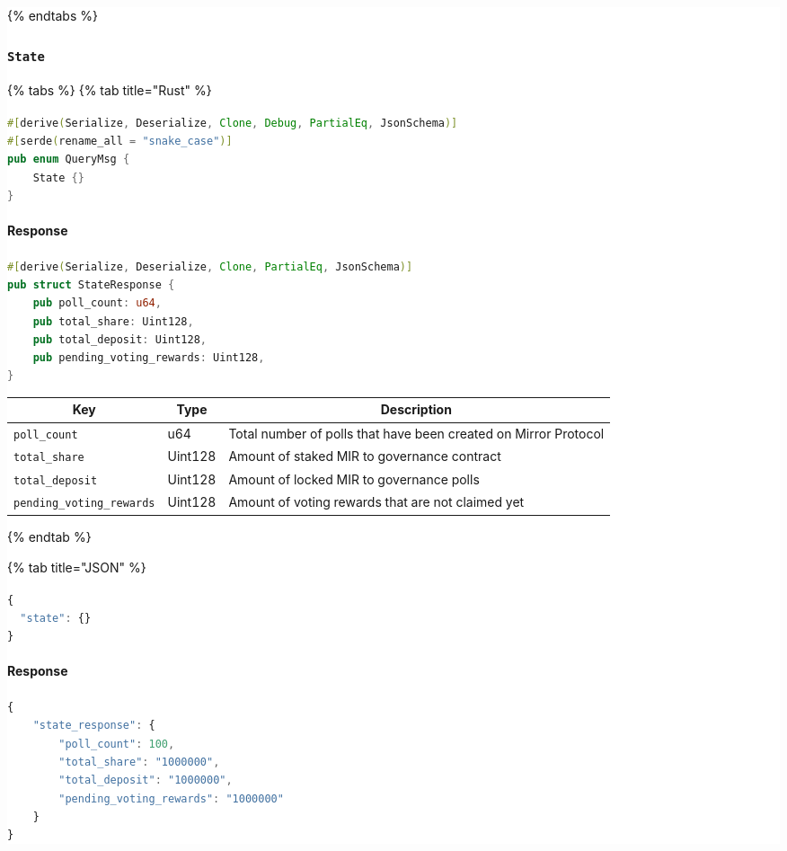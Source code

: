 {% endtabs %}

### `State`

{% tabs %}
{% tab title="Rust" %}
```rust
#[derive(Serialize, Deserialize, Clone, Debug, PartialEq, JsonSchema)]
#[serde(rename_all = "snake_case")]
pub enum QueryMsg {
    State {}
}
```

#### Response

```rust
#[derive(Serialize, Deserialize, Clone, PartialEq, JsonSchema)]
pub struct StateResponse {
    pub poll_count: u64,
    pub total_share: Uint128,
    pub total_deposit: Uint128,
    pub pending_voting_rewards: Uint128,
}
```

| Key                      | Type    | Description                                                     |
| ------------------------ | ------- | --------------------------------------------------------------- |
| `poll_count`             | u64     | Total number of polls that have been created on Mirror Protocol |
| `total_share`            | Uint128 | Amount of staked MIR to governance contract                     |
| `total_deposit`          | Uint128 | Amount of locked MIR to governance polls                        |
| `pending_voting_rewards` | Uint128 | Amount of voting rewards that are not claimed yet               |
{% endtab %}

{% tab title="JSON" %}
```javascript
{
  "state": {}
}
```

#### Response

```javascript
{
    "state_response": {
        "poll_count": 100,
        "total_share": "1000000",
        "total_deposit": "1000000",
        "pending_voting_rewards": "1000000"
    }
}
```
